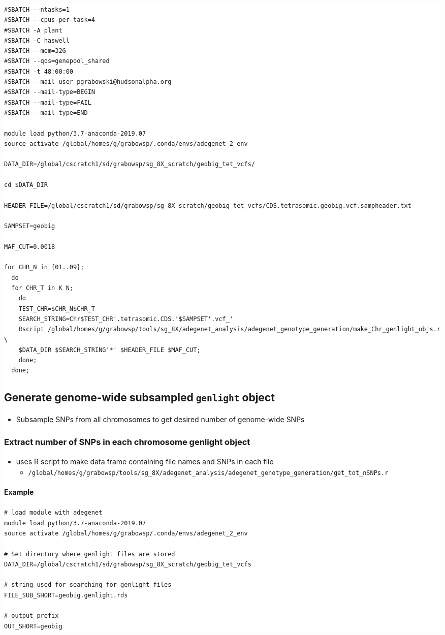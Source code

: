 ```
#SBATCH --ntasks=1
#SBATCH --cpus-per-task=4
#SBATCH -A plant
#SBATCH -C haswell
#SBATCH --mem=32G
#SBATCH --qos=genepool_shared
#SBATCH -t 48:00:00
#SBATCH --mail-user pgrabowski@hudsonalpha.org
#SBATCH --mail-type=BEGIN
#SBATCH --mail-type=FAIL
#SBATCH --mail-type=END

module load python/3.7-anaconda-2019.07
source activate /global/homes/g/grabowsp/.conda/envs/adegenet_2_env

DATA_DIR=/global/cscratch1/sd/grabowsp/sg_8X_scratch/geobig_tet_vcfs/

cd $DATA_DIR

HEADER_FILE=/global/cscratch1/sd/grabowsp/sg_8X_scratch/geobig_tet_vcfs/CDS.tetrasomic.geobig.vcf.sampheader.txt

SAMPSET=geobig

MAF_CUT=0.0018

for CHR_N in {01..09};
  do
  for CHR_T in K N;
    do
    TEST_CHR=$CHR_N$CHR_T
    SEARCH_STRING=Chr$TEST_CHR'.tetrasomic.CDS.'$SAMPSET'.vcf_'
    Rscript /global/homes/g/grabowsp/tools/sg_8X/adegenet_analysis/adegenet_genotype_generation/make_Chr_genlight_objs.r \
    $DATA_DIR $SEARCH_STRING'*' $HEADER_FILE $MAF_CUT;
    done;
  done;
```

## Generate genome-wide subsampled `genlight` object
* Subsample SNPs from all chromosomes to get desired number of genome-wide SNPs
### Extract number of SNPs in each chromosome genlight object
* uses R script to make data frame containing file names and SNPs in each file
  * `/global/homes/g/grabowsp/tools/sg_8X/adegenet_analysis/adegenet_genotype_generation/get_tot_nSNPs.r`
#### Example
```
# load module with adegenet
module load python/3.7-anaconda-2019.07
source activate /global/homes/g/grabowsp/.conda/envs/adegenet_2_env

# Set directory where genlight files are stored
DATA_DIR=/global/cscratch1/sd/grabowsp/sg_8X_scratch/geobig_tet_vcfs

# string used for searching for genlight files
FILE_SUB_SHORT=geobig.genlight.rds

# output prefix
OUT_SHORT=geobig

```